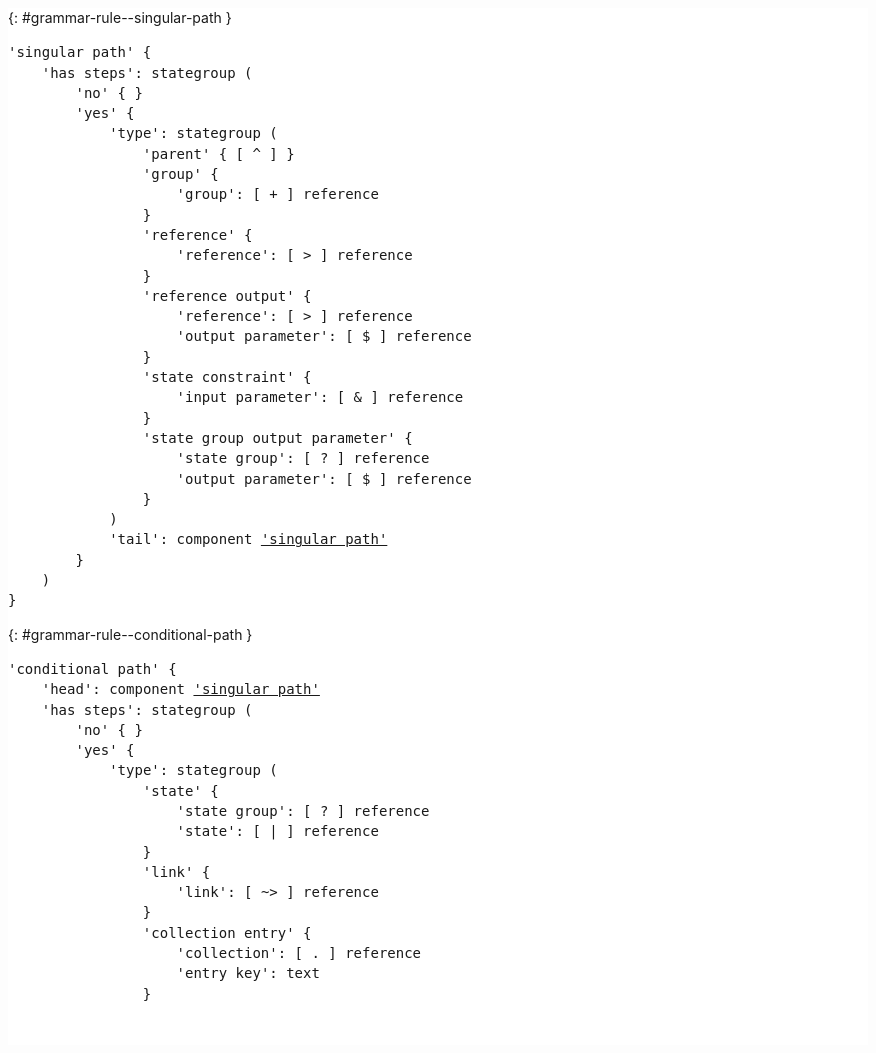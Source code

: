 {: #grammar-rule--singular-path }
<div class="language-js highlighter-rouge">
<div class="highlight">
<pre class="highlight language-js code-custom">
'<span class="token string">singular path</span>' {
	'<span class="token string">has steps</span>': stategroup (
		'<span class="token string">no</span>' { }
		'<span class="token string">yes</span>' {
			'<span class="token string">type</span>': stategroup (
				'<span class="token string">parent</span>' { [ <span class="token operator">^</span> ] }
				'<span class="token string">group</span>' {
					'<span class="token string">group</span>': [ <span class="token operator">+</span> ] reference
				}
				'<span class="token string">reference</span>' {
					'<span class="token string">reference</span>': [ <span class="token operator">></span> ] reference
				}
				'<span class="token string">reference output</span>' {
					'<span class="token string">reference</span>': [ <span class="token operator">></span> ] reference
					'<span class="token string">output parameter</span>': [ <span class="token operator">$</span> ] reference
				}
				'<span class="token string">state constraint</span>' {
					'<span class="token string">input parameter</span>': [ <span class="token operator">&</span> ] reference
				}
				'<span class="token string">state group output parameter</span>' {
					'<span class="token string">state group</span>': [ <span class="token operator">?</span> ] reference
					'<span class="token string">output parameter</span>': [ <span class="token operator">$</span> ] reference
				}
			)
			'<span class="token string">tail</span>': component <a href="#grammar-rule--singular-path">'singular path'</a>
		}
	)
}
</pre>
</div>
</div>

{: #grammar-rule--conditional-path }
<div class="language-js highlighter-rouge">
<div class="highlight">
<pre class="highlight language-js code-custom">
'<span class="token string">conditional path</span>' {
	'<span class="token string">head</span>': component <a href="#grammar-rule--singular-path">'singular path'</a>
	'<span class="token string">has steps</span>': stategroup (
		'<span class="token string">no</span>' { }
		'<span class="token string">yes</span>' {
			'<span class="token string">type</span>': stategroup (
				'<span class="token string">state</span>' {
					'<span class="token string">state group</span>': [ <span class="token operator">?</span> ] reference
					'<span class="token string">state</span>': [ <span class="token operator">|</span> ] reference
				}
				'<span class="token string">link</span>' {
					'<span class="token string">link</span>': [ <span class="token operator">~></span> ] reference
				}
				'<span class="token string">collection entry</span>' {
					'<span class="token string">collection</span>': [ <span class="token operator">.</span> ] reference
					'<span class="token string">entry key</span>': text
				}